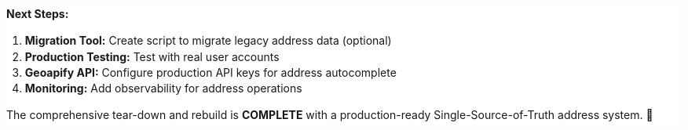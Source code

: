 **Next Steps:**
1. **Migration Tool:** Create script to migrate legacy address data (optional)
2. **Production Testing:** Test with real user accounts
3. **Geoapify API:** Configure production API keys for address autocomplete
4. **Monitoring:** Add observability for address operations

The comprehensive tear-down and rebuild is **COMPLETE** with a production-ready Single-Source-of-Truth address system. 🚀